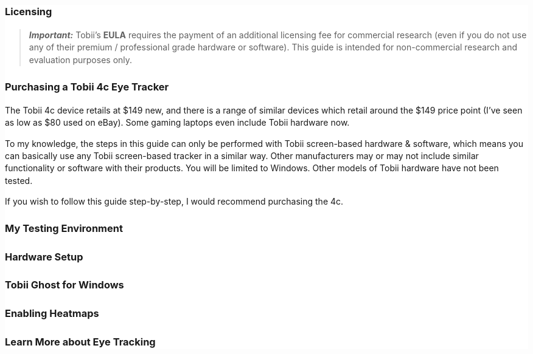 ### Licensing

> **_Important:_**  Tobii’s **EULA** requires the payment of an additional licensing fee for commercial research (even if you do not use any of their premium / professional grade hardware or software). This guide is intended for non-commercial research and evaluation purposes only.

  

### Purchasing a Tobii 4c Eye Tracker

The Tobii 4c device retails at $149 new, and there is a range of similar devices which retail around the $149 price point (I’ve seen as low as $80 used on eBay). Some gaming laptops even include Tobii hardware now.

To my knowledge, the steps in this guide can only be performed with Tobii screen-based hardware & software, which means you can basically use any Tobii screen-based tracker in a similar way. Other manufacturers may or may not include similar functionality or software with their products. You will be limited to Windows. Other models of Tobii hardware have not been tested.

If you wish to follow this guide step-by-step, I would recommend purchasing the 4c. 

###   

  

  

### My Testing Environment

  

  

  

### Hardware Setup

  

  

  

  

  

  

###   

### Tobii Ghost for Windows

  

  

  

### Enabling Heatmaps

  

  

  

### Learn More about Eye Tracking
